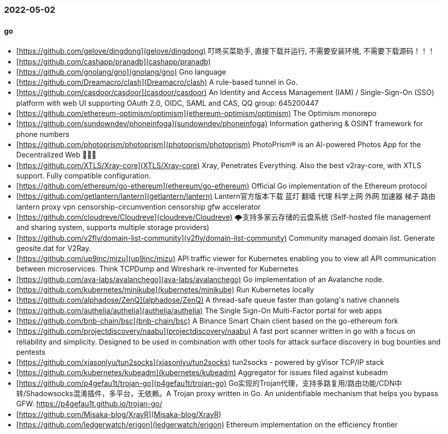 ### 2022-05-02

#### go
* [https://github.com/gelove/dingdong](gelove/dingdong) 叮咚买菜助手, 直接下载并运行, 不需要安装环境, 不需要下载源码！！！
* [https://github.com/cashapp/pranadb](cashapp/pranadb)
* [https://github.com/gnolang/gno](gnolang/gno) Gno language
* [https://github.com/Dreamacro/clash](Dreamacro/clash) A rule-based tunnel in Go.
* [https://github.com/casdoor/casdoor](casdoor/casdoor) An Identity and Access Management (IAM) / Single-Sign-On (SSO) platform with web UI supporting OAuth 2.0, OIDC, SAML and CAS, QQ group: 645200447
* [https://github.com/ethereum-optimism/optimism](ethereum-optimism/optimism) The Optimism monorepo
* [https://github.com/sundowndev/phoneinfoga](sundowndev/phoneinfoga) Information gathering & OSINT framework for phone numbers
* [https://github.com/photoprism/photoprism](photoprism/photoprism) PhotoPrism® is an AI-powered Photos App for the Decentralized Web 🌈💎✨
* [https://github.com/XTLS/Xray-core](XTLS/Xray-core) Xray, Penetrates Everything. Also the best v2ray-core, with XTLS support. Fully compatible configuration.
* [https://github.com/ethereum/go-ethereum](ethereum/go-ethereum) Official Go implementation of the Ethereum protocol
* [https://github.com/getlantern/lantern](getlantern/lantern) Lantern官方版本下载 蓝灯 翻墙 代理 科学上网 外网 加速器 梯子 路由 lantern proxy vpn censorship-circumvention censorship gfw accelerator
* [https://github.com/cloudreve/Cloudreve](cloudreve/Cloudreve) 🌩支持多家云存储的云盘系统 (Self-hosted file management and sharing system, supports multiple storage providers)
* [https://github.com/v2fly/domain-list-community](v2fly/domain-list-community) Community managed domain list. Generate geosite.dat for V2Ray.
* [https://github.com/up9inc/mizu](up9inc/mizu) API traffic viewer for Kubernetes enabling you to view all API communication between microservices. Think TCPDump and Wireshark re-invented for Kubernetes
* [https://github.com/ava-labs/avalanchego](ava-labs/avalanchego) Go implementation of an Avalanche node.
* [https://github.com/kubernetes/minikube](kubernetes/minikube) Run Kubernetes locally
* [https://github.com/alphadose/ZenQ](alphadose/ZenQ) A thread-safe queue faster than golang's native channels
* [https://github.com/authelia/authelia](authelia/authelia) The Single Sign-On Multi-Factor portal for web apps
* [https://github.com/bnb-chain/bsc](bnb-chain/bsc) A Binance Smart Chain client based on the go-ethereum fork
* [https://github.com/projectdiscovery/naabu](projectdiscovery/naabu) A fast port scanner written in go with a focus on reliability and simplicity. Designed to be used in combination with other tools for attack surface discovery in bug bounties and pentests
* [https://github.com/xjasonlyu/tun2socks](xjasonlyu/tun2socks) tun2socks - powered by gVisor TCP/IP stack
* [https://github.com/kubernetes/kubeadm](kubernetes/kubeadm) Aggregator for issues filed against kubeadm
* [https://github.com/p4gefau1t/trojan-go](p4gefau1t/trojan-go) Go实现的Trojan代理，支持多路复用/路由功能/CDN中转/Shadowsocks混淆插件，多平台，无依赖。A Trojan proxy written in Go. An unidentifiable mechanism that helps you bypass GFW. https://p4gefau1t.github.io/trojan-go/
* [https://github.com/Misaka-blog/XrayR](Misaka-blog/XrayR)
* [https://github.com/ledgerwatch/erigon](ledgerwatch/erigon) Ethereum implementation on the efficiency frontier
